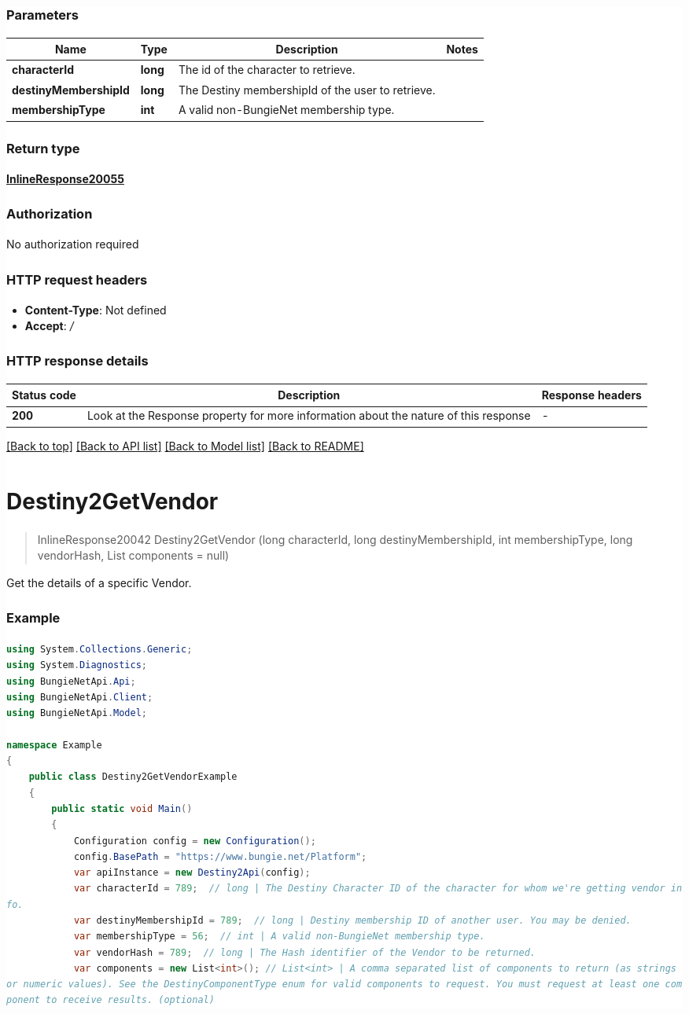 ### Parameters

Name | Type | Description  | Notes
------------- | ------------- | ------------- | -------------
 **characterId** | **long**| The id of the character to retrieve. | 
 **destinyMembershipId** | **long**| The Destiny membershipId of the user to retrieve. | 
 **membershipType** | **int**| A valid non-BungieNet membership type. | 

### Return type

[**InlineResponse20055**](InlineResponse20055.md)

### Authorization

No authorization required

### HTTP request headers

 - **Content-Type**: Not defined
 - **Accept**: */*

### HTTP response details
| Status code | Description | Response headers |
|-------------|-------------|------------------|
| **200** | Look at the Response property for more information about the nature of this response |  -  |

[[Back to top]](#) [[Back to API list]](../README.md#documentation-for-api-endpoints) [[Back to Model list]](../README.md#documentation-for-models) [[Back to README]](../README.md)

<a name="destiny2getvendor"></a>
# **Destiny2GetVendor**
> InlineResponse20042 Destiny2GetVendor (long characterId, long destinyMembershipId, int membershipType, long vendorHash, List<int> components = null)



Get the details of a specific Vendor.

### Example
```csharp
using System.Collections.Generic;
using System.Diagnostics;
using BungieNetApi.Api;
using BungieNetApi.Client;
using BungieNetApi.Model;

namespace Example
{
    public class Destiny2GetVendorExample
    {
        public static void Main()
        {
            Configuration config = new Configuration();
            config.BasePath = "https://www.bungie.net/Platform";
            var apiInstance = new Destiny2Api(config);
            var characterId = 789;  // long | The Destiny Character ID of the character for whom we're getting vendor info.
            var destinyMembershipId = 789;  // long | Destiny membership ID of another user. You may be denied.
            var membershipType = 56;  // int | A valid non-BungieNet membership type.
            var vendorHash = 789;  // long | The Hash identifier of the Vendor to be returned.
            var components = new List<int>(); // List<int> | A comma separated list of components to return (as strings or numeric values). See the DestinyComponentType enum for valid components to request. You must request at least one component to receive results. (optional) 
```